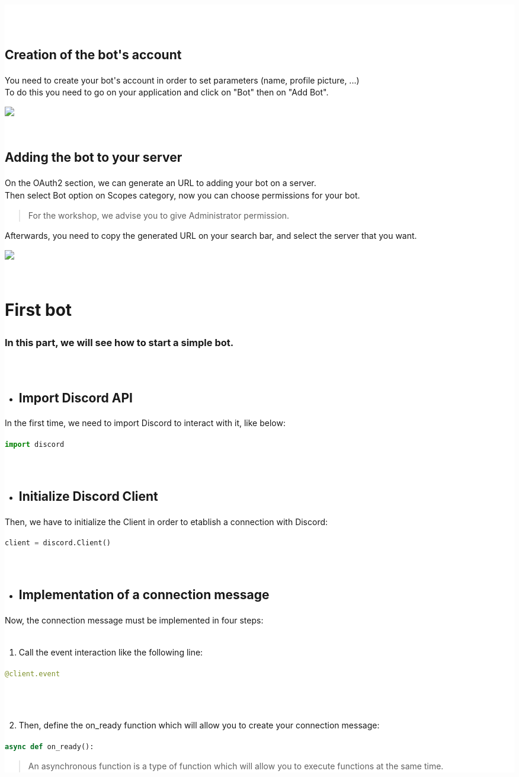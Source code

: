 <br><br>

## **Creation of the bot's account**
You need to create your bot's account in order to set parameters (name, profile picture, ...) <br>
To do this you need to go on your application and click on "Bot" then on "Add Bot".

![](https://files.realpython.com/media/discord-bot-add-bot.4735c88ff16b.png)
<br><br>

## **Adding the bot to your server**

On the OAuth2 section, we can generate an URL to adding your bot on a server. <br>
Then select Bot option on Scopes category, now you can choose permissions for your bot. <br>

> For the workshop, we advise you to give Administrator permission.

Afterwards, you need to copy the generated URL on your search bar, and select the server that you want.

![](https://files.realpython.com/media/discord-bot-scopes.ee333b7a5987.png)
<br><br>

# **First bot**

<h3>In this part, we will see how to start a simple bot.</h3>
<br>

* ## **Import Discord API** <br>
In the first time, we need to import Discord to interact with it, like below:

```python
import discord
```
<br>

* ## **Initialize Discord Client** <br>
Then, we have to initialize the Client in order to etablish a connection with Discord:
```python
client = discord.Client()
```
<br>

* ## **Implementation of a connection message** <br>
Now, the connection message must be implemented in four steps: <br><br>
1) Call the event interaction like the following line:
```python
@client.event
```
<br><br>

2) Then, define the on_ready function which will allow you to create your connection message:
```python
async def on_ready():
```
> An asynchronous function is a type of function which will allow you to execute functions at the same time.

